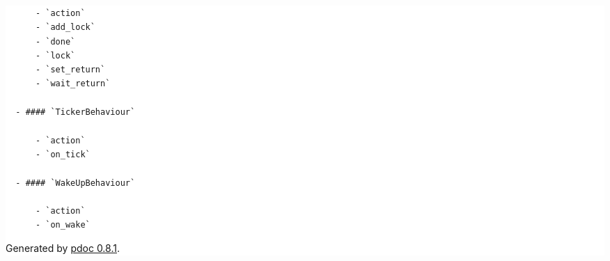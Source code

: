           - `action`
          - `add_lock`
          - `done`
          - `lock`
          - `set_return`
          - `wait_return`
    
      - #### `TickerBehaviour`
        
          - `action`
          - `on_tick`
    
      - #### `WakeUpBehaviour`
        
          - `action`
          - `on_wake`

</div>

Generated by [pdoc 0.8.1](https://pdoc3.github.io/pdoc).